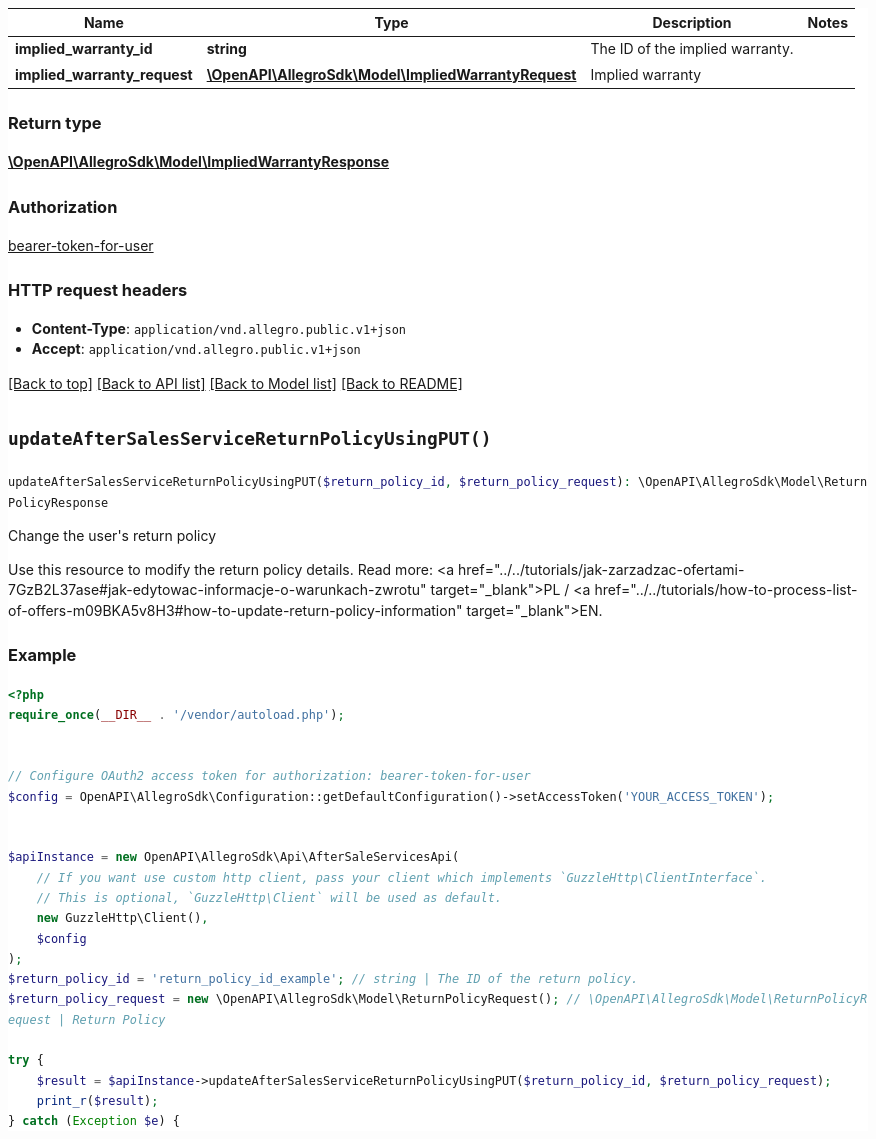 Name | Type | Description  | Notes
------------- | ------------- | ------------- | -------------
 **implied_warranty_id** | **string**| The ID of the implied warranty. |
 **implied_warranty_request** | [**\OpenAPI\AllegroSdk\Model\ImpliedWarrantyRequest**](../Model/ImpliedWarrantyRequest.md)| Implied warranty |

### Return type

[**\OpenAPI\AllegroSdk\Model\ImpliedWarrantyResponse**](../Model/ImpliedWarrantyResponse.md)

### Authorization

[bearer-token-for-user](../../README.md#bearer-token-for-user)

### HTTP request headers

- **Content-Type**: `application/vnd.allegro.public.v1+json`
- **Accept**: `application/vnd.allegro.public.v1+json`

[[Back to top]](#) [[Back to API list]](../../README.md#endpoints)
[[Back to Model list]](../../README.md#models)
[[Back to README]](../../README.md)

## `updateAfterSalesServiceReturnPolicyUsingPUT()`

```php
updateAfterSalesServiceReturnPolicyUsingPUT($return_policy_id, $return_policy_request): \OpenAPI\AllegroSdk\Model\ReturnPolicyResponse
```

Change the user's return policy

Use this resource to modify the return policy details. Read more: <a href=\"../../tutorials/jak-zarzadzac-ofertami-7GzB2L37ase#jak-edytowac-informacje-o-warunkach-zwrotu\" target=\"_blank\">PL</a> / <a href=\"../../tutorials/how-to-process-list-of-offers-m09BKA5v8H3#how-to-update-return-policy-information\" target=\"_blank\">EN</a>.

### Example

```php
<?php
require_once(__DIR__ . '/vendor/autoload.php');


// Configure OAuth2 access token for authorization: bearer-token-for-user
$config = OpenAPI\AllegroSdk\Configuration::getDefaultConfiguration()->setAccessToken('YOUR_ACCESS_TOKEN');


$apiInstance = new OpenAPI\AllegroSdk\Api\AfterSaleServicesApi(
    // If you want use custom http client, pass your client which implements `GuzzleHttp\ClientInterface`.
    // This is optional, `GuzzleHttp\Client` will be used as default.
    new GuzzleHttp\Client(),
    $config
);
$return_policy_id = 'return_policy_id_example'; // string | The ID of the return policy.
$return_policy_request = new \OpenAPI\AllegroSdk\Model\ReturnPolicyRequest(); // \OpenAPI\AllegroSdk\Model\ReturnPolicyRequest | Return Policy

try {
    $result = $apiInstance->updateAfterSalesServiceReturnPolicyUsingPUT($return_policy_id, $return_policy_request);
    print_r($result);
} catch (Exception $e) {
```